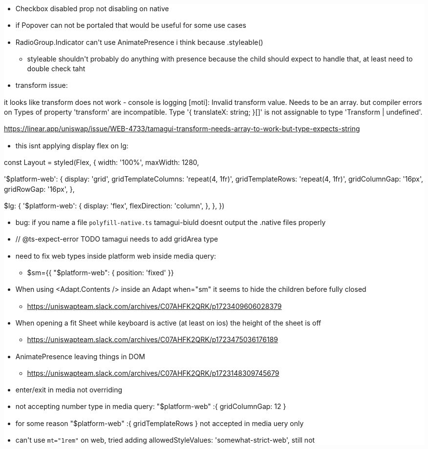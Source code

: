 - Checkbox disabled prop not disabling on native

- if Popover can not be portaled that would be useful for some use cases

- RadioGroup.Indicator can't use AnimatePresence i think because .styleable()
  - styleable shouldn't probably do anything with presence because the child should expect to handle that, at least need to double check taht

- transform issue:

it looks like transform does not work - console is logging [moti]: Invalid transform value. Needs to be an array. but compiler errors on Types of property 'transform' are incompatible. Type '{ translateX: string; }[]' is not assignable to type 'Transform | undefined'.

https://linear.app/uniswap/issue/WEB-4733/tamagui-transform-needs-array-to-work-but-type-expects-string

- this isnt applying display flex on lg:


const Layout = styled(Flex, {
  width: '100%',
  maxWidth: 1280,

  '$platform-web': {
    display: 'grid',
    gridTemplateColumns: 'repeat(4, 1fr)',
    gridTemplateRows: 'repeat(4, 1fr)',
    gridColumnGap: '16px',
    gridRowGap: '16px',
  },

  $lg: {
    '$platform-web': {
      display: 'flex',
      flexDirection: 'column',
    },
  },
})


- bug: if you name a file `polyfill-native.ts` tamagui-biuld doesnt output the .native files properly

- // @ts-expect-error TODO tamagui needs to add gridArea type
- need to fix web types inside platform web inside media query:
  - $sm={{ "$platform-web": { position: 'fixed' }}
- When using <Adapt.Contents />  inside an Adapt when="sm"  it seems to hide the children before fully closed
  - https://uniswapteam.slack.com/archives/C07AHFK2QRK/p1723409606028379
- When opening a fit Sheet while keyboard is active (at least on ios) the height of the sheet is off
  - https://uniswapteam.slack.com/archives/C07AHFK2QRK/p1723475036176189
- AnimatePresence leaving things in DOM
  - https://uniswapteam.slack.com/archives/C07AHFK2QRK/p1723148309745679
- enter/exit in media not overriding
- not accepting number type in media query: "$platform-web" :{ gridColumnGap: 12 }
- for some reason "$platform-web" :{ gridTemplateRows } not accepted in media uery only
- can't use `mt="1rem"` on web, tried adding allowedStyleValues: 'somewhat-strict-web', still not
